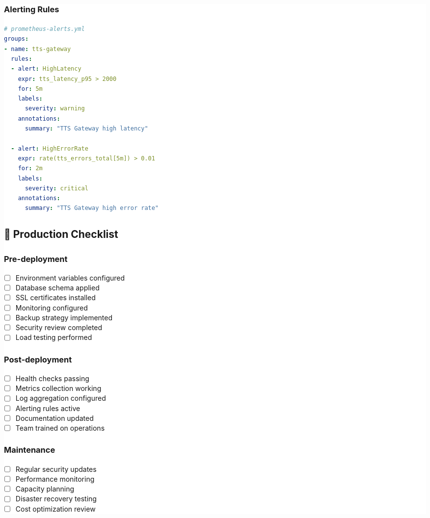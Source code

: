 ### Alerting Rules

```yaml
# prometheus-alerts.yml
groups:
- name: tts-gateway
  rules:
  - alert: HighLatency
    expr: tts_latency_p95 > 2000
    for: 5m
    labels:
      severity: warning
    annotations:
      summary: "TTS Gateway high latency"
      
  - alert: HighErrorRate
    expr: rate(tts_errors_total[5m]) > 0.01
    for: 2m
    labels:
      severity: critical
    annotations:
      summary: "TTS Gateway high error rate"
```

## 🎯 Production Checklist

### Pre-deployment

- [ ] Environment variables configured
- [ ] Database schema applied
- [ ] SSL certificates installed
- [ ] Monitoring configured
- [ ] Backup strategy implemented
- [ ] Security review completed
- [ ] Load testing performed

### Post-deployment

- [ ] Health checks passing
- [ ] Metrics collection working
- [ ] Log aggregation configured
- [ ] Alerting rules active
- [ ] Documentation updated
- [ ] Team trained on operations

### Maintenance

- [ ] Regular security updates
- [ ] Performance monitoring
- [ ] Capacity planning
- [ ] Disaster recovery testing
- [ ] Cost optimization review
